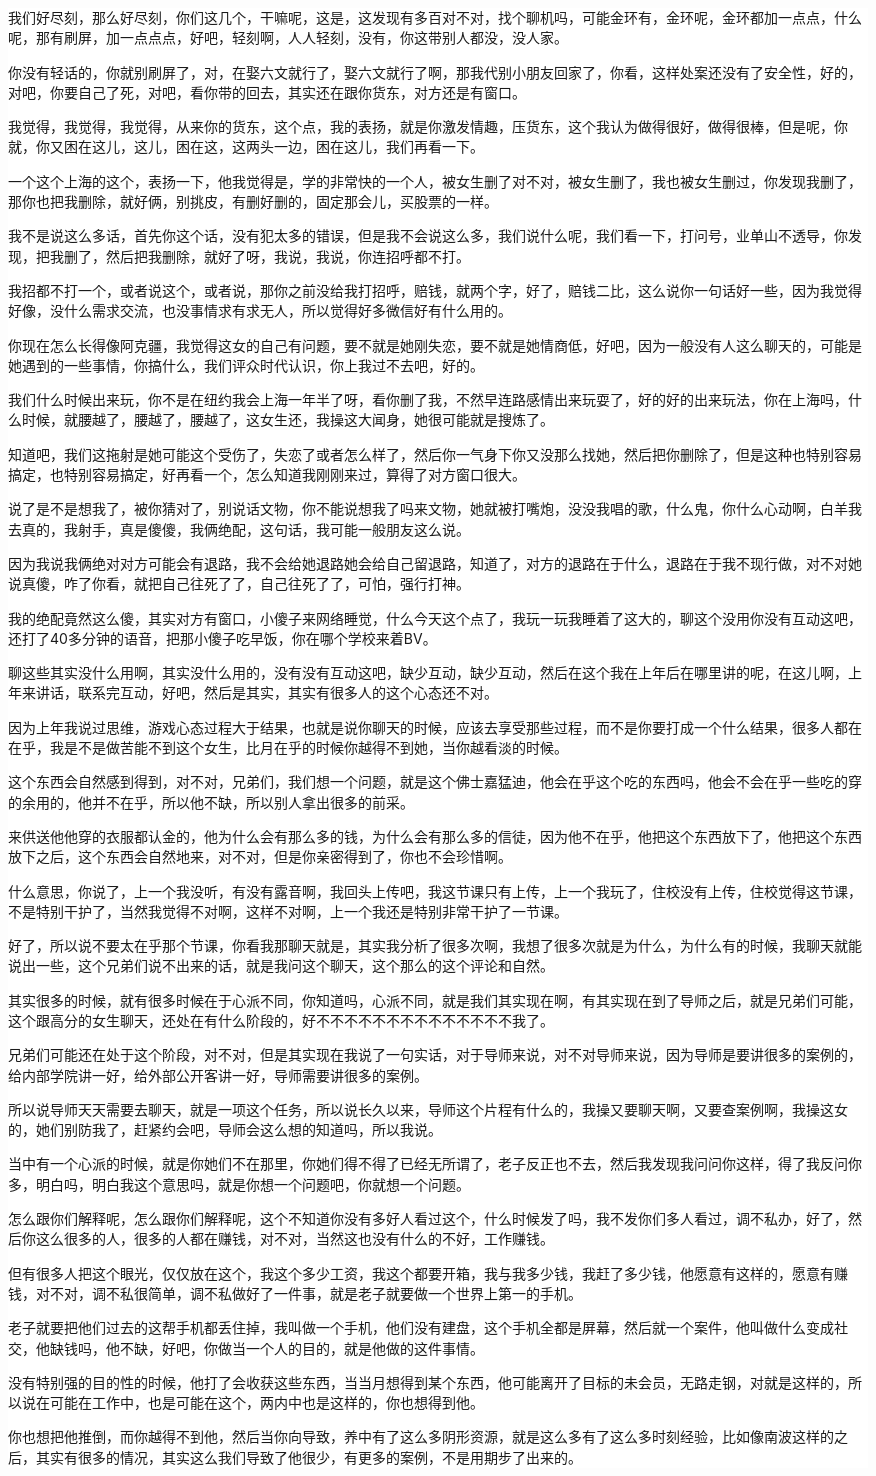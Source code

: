 我们好尽刻，那么好尽刻，你们这几个，干嘛呢，这是，这发现有多百对不对，找个聊机吗，可能金环有，金环呢，金环都加一点点，什么呢，那有刷屏，加一点点点，好吧，轻刻啊，人人轻刻，没有，你这带别人都没，没人家。

你没有轻话的，你就别刷屏了，对，在娶六文就行了，娶六文就行了啊，那我代别小朋友回家了，你看，这样处案还没有了安全性，好的，对吧，你要自己了死，对吧，看你带的回去，其实还在跟你货东，对方还是有窗口。

我觉得，我觉得，我觉得，从来你的货东，这个点，我的表扬，就是你激发情趣，压货东，这个我认为做得很好，做得很棒，但是呢，你就，你又困在这儿，这儿，困在这，这两头一边，困在这儿，我们再看一下。

一个这个上海的这个，表扬一下，他我觉得是，学的非常快的一个人，被女生删了对不对，被女生删了，我也被女生删过，你发现我删了，那你也把我删除，就好俩，别挑皮，有删好删的，固定那会儿，买股票的一样。

我不是说这么多话，首先你这个话，没有犯太多的错误，但是我不会说这么多，我们说什么呢，我们看一下，打问号，业单山不透导，你发现，把我删了，然后把我删除，就好了呀，我说，我说，你连招呼都不打。

我招都不打一个，或者说这个，或者说，那你之前没给我打招呼，赔钱，就两个字，好了，赔钱二比，这么说你一句话好一些，因为我觉得好像，没什么需求交流，也没事情求有求无人，所以觉得好多微信好有什么用的。

你现在怎么长得像阿克疆，我觉得这女的自己有问题，要不就是她刚失恋，要不就是她情商低，好吧，因为一般没有人这么聊天的，可能是她遇到的一些事情，你搞什么，我们评众时代认识，你上我过不去吧，好的。

我们什么时候出来玩，你不是在纽约我会上海一年半了呀，看你删了我，不然早连路感情出来玩耍了，好的好的出来玩法，你在上海吗，什么时候，就腰越了，腰越了，腰越了，这女生还，我操这大闻身，她很可能就是搜炼了。

知道吧，我们这拖射是她可能这个受伤了，失恋了或者怎么样了，然后你一气身下你又没那么找她，然后把你删除了，但是这种也特别容易搞定，也特别容易搞定，好再看一个，怎么知道我刚刚来过，算得了对方窗口很大。

说了是不是想我了，被你猜对了，别说话文物，你不能说想我了吗来文物，她就被打嘴炮，没没我唱的歌，什么鬼，你什么心动啊，白羊我去真的，我射手，真是傻傻，我俩绝配，这句话，我可能一般朋友这么说。

因为我说我俩绝对对方可能会有退路，我不会给她退路她会给自己留退路，知道了，对方的退路在于什么，退路在于我不现行做，对不对她说真傻，咋了你看，就把自己往死了了，自己往死了了，可怕，强行打神。

我的绝配竟然这么傻，其实对方有窗口，小傻子来网络睡觉，什么今天这个点了，我玩一玩我睡着了这大的，聊这个没用你没有互动这吧，还打了40多分钟的语音，把那小傻子吃早饭，你在哪个学校来着BV。

聊这些其实没什么用啊，其实没什么用的，没有没有互动这吧，缺少互动，缺少互动，然后在这个我在上年后在哪里讲的呢，在这儿啊，上年来讲话，联系完互动，好吧，然后是其实，其实有很多人的这个心态还不对。

因为上年我说过思维，游戏心态过程大于结果，也就是说你聊天的时候，应该去享受那些过程，而不是你要打成一个什么结果，很多人都在在乎，我是不是做苦能不到这个女生，比月在乎的时候你越得不到她，当你越看淡的时候。

这个东西会自然感到得到，对不对，兄弟们，我们想一个问题，就是这个佛士嘉猛迪，他会在乎这个吃的东西吗，他会不会在乎一些吃的穿的余用的，他并不在乎，所以他不缺，所以别人拿出很多的前采。

来供送他他穿的衣服都认金的，他为什么会有那么多的钱，为什么会有那么多的信徒，因为他不在乎，他把这个东西放下了，他把这个东西放下之后，这个东西会自然地来，对不对，但是你亲密得到了，你也不会珍惜啊。

什么意思，你说了，上一个我没听，有没有露音啊，我回头上传吧，我这节课只有上传，上一个我玩了，住校没有上传，住校觉得这节课，不是特别干护了，当然我觉得不对啊，这样不对啊，上一个我还是特别非常干护了一节课。

好了，所以说不要太在乎那个节课，你看我那聊天就是，其实我分析了很多次啊，我想了很多次就是为什么，为什么有的时候，我聊天就能说出一些，这个兄弟们说不出来的话，就是我问这个聊天，这个那么的这个评论和自然。

其实很多的时候，就有很多时候在于心派不同，你知道吗，心派不同，就是我们其实现在啊，有其实现在到了导师之后，就是兄弟们可能，这个跟高分的女生聊天，还处在有什么阶段的，好不不不不不不不不不不不不不不我了。

兄弟们可能还在处于这个阶段，对不对，但是其实现在我说了一句实话，对于导师来说，对不对导师来说，因为导师是要讲很多的案例的，给内部学院讲一好，给外部公开客讲一好，导师需要讲很多的案例。

所以说导师天天需要去聊天，就是一项这个任务，所以说长久以来，导师这个片程有什么的，我操又要聊天啊，又要查案例啊，我操这女的，她们别防我了，赶紧约会吧，导师会这么想的知道吗，所以我说。

当中有一个心派的时候，就是你她们不在那里，你她们得不得了已经无所谓了，老子反正也不去，然后我发现我问问你这样，得了我反问你多，明白吗，明白我这个意思吗，就是你想一个问题吧，你就想一个问题。

怎么跟你们解释呢，怎么跟你们解释呢，这个不知道你没有多好人看过这个，什么时候发了吗，我不发你们多人看过，调不私办，好了，然后你这么很多的人，很多的人都在赚钱，对不对，当然这也没有什么的不好，工作赚钱。

但有很多人把这个眼光，仅仅放在这个，我这个多少工资，我这个都要开箱，我与我多少钱，我赶了多少钱，他愿意有这样的，愿意有赚钱，对不对，调不私很简单，调不私做好了一件事，就是老子就要做一个世界上第一的手机。

老子就要把他们过去的这帮手机都丢住掉，我叫做一个手机，他们没有建盘，这个手机全都是屏幕，然后就一个案件，他叫做什么变成社交，他缺钱吗，他不缺，好吧，你做当一个人的目的，就是他做的这件事情。

没有特别强的目的性的时候，他打了会收获这些东西，当当月想得到某个东西，他可能离开了目标的未会员，无路走钢，对就是这样的，所以说在可能在工作中，也是可能在这个，两内中也是这样的，你也想得到他。

你也想把他推倒，而你越得不到他，然后当你向导致，养中有了这么多阴形资源，就是这么多有了这么多时刻经验，比如像南波这样的之后，其实有很多的情况，其实这么我们导致了他很少，有更多的案例，不是用期步了出来的。
